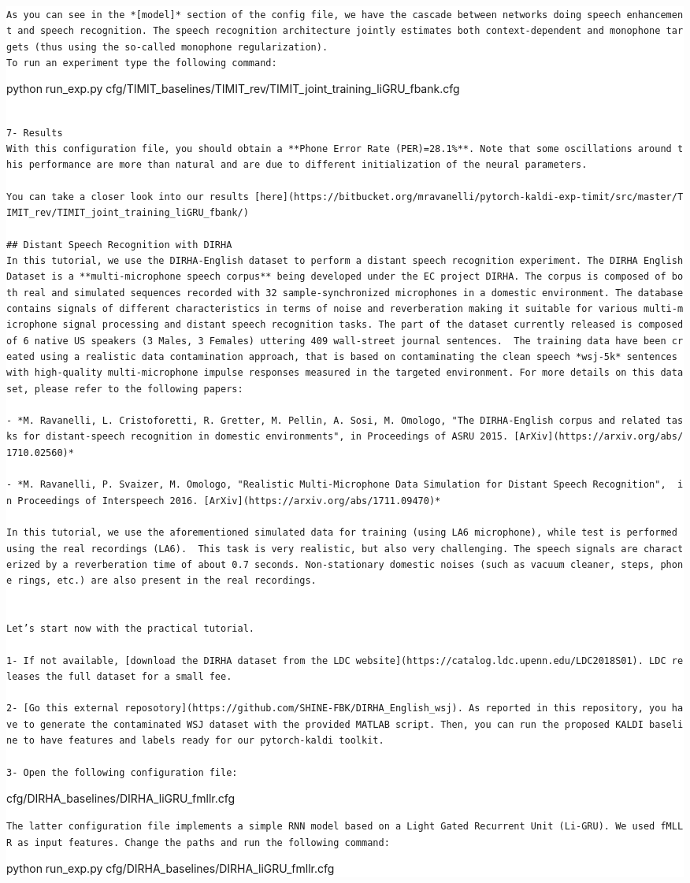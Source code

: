 ``` 
As you can see in the *[model]* section of the config file, we have the cascade between networks doing speech enhancement and speech recognition. The speech recognition architecture jointly estimates both context-dependent and monophone targets (thus using the so-called monophone regularization). 
To run an experiment type the following command:
``` 
python run_exp.py  cfg/TIMIT_baselines/TIMIT_rev/TIMIT_joint_training_liGRU_fbank.cfg
``` 

7- Results
With this configuration file, you should obtain a **Phone Error Rate (PER)=28.1%**. Note that some oscillations around this performance are more than natural and are due to different initialization of the neural parameters.

You can take a closer look into our results [here](https://bitbucket.org/mravanelli/pytorch-kaldi-exp-timit/src/master/TIMIT_rev/TIMIT_joint_training_liGRU_fbank/)

## Distant Speech Recognition with DIRHA
In this tutorial, we use the DIRHA-English dataset to perform a distant speech recognition experiment. The DIRHA English Dataset is a **multi-microphone speech corpus** being developed under the EC project DIRHA. The corpus is composed of both real and simulated sequences recorded with 32 sample-synchronized microphones in a domestic environment. The database contains signals of different characteristics in terms of noise and reverberation making it suitable for various multi-microphone signal processing and distant speech recognition tasks. The part of the dataset currently released is composed of 6 native US speakers (3 Males, 3 Females) uttering 409 wall-street journal sentences.  The training data have been created using a realistic data contamination approach, that is based on contaminating the clean speech *wsj-5k* sentences with high-quality multi-microphone impulse responses measured in the targeted environment. For more details on this dataset, please refer to the following papers:

- *M. Ravanelli, L. Cristoforetti, R. Gretter, M. Pellin, A. Sosi, M. Omologo, "The DIRHA-English corpus and related tasks for distant-speech recognition in domestic environments", in Proceedings of ASRU 2015. [ArXiv](https://arxiv.org/abs/1710.02560)*

- *M. Ravanelli, P. Svaizer, M. Omologo, "Realistic Multi-Microphone Data Simulation for Distant Speech Recognition",  in Proceedings of Interspeech 2016. [ArXiv](https://arxiv.org/abs/1711.09470)*

In this tutorial, we use the aforementioned simulated data for training (using LA6 microphone), while test is performed using the real recordings (LA6).  This task is very realistic, but also very challenging. The speech signals are characterized by a reverberation time of about 0.7 seconds. Non-stationary domestic noises (such as vacuum cleaner, steps, phone rings, etc.) are also present in the real recordings.


Let’s start now with the practical tutorial.

1- If not available, [download the DIRHA dataset from the LDC website](https://catalog.ldc.upenn.edu/LDC2018S01). LDC releases the full dataset for a small fee.

2- [Go this external reposotory](https://github.com/SHINE-FBK/DIRHA_English_wsj). As reported in this repository, you have to generate the contaminated WSJ dataset with the provided MATLAB script. Then, you can run the proposed KALDI baseline to have features and labels ready for our pytorch-kaldi toolkit.

3- Open the following configuration file:
``` 
cfg/DIRHA_baselines/DIRHA_liGRU_fmllr.cfg
``` 
The latter configuration file implements a simple RNN model based on a Light Gated Recurrent Unit (Li-GRU). We used fMLLR as input features. Change the paths and run the following command:

``` 
python run_exp.py cfg/DIRHA_baselines/DIRHA_liGRU_fmllr.cfg
``` 

```